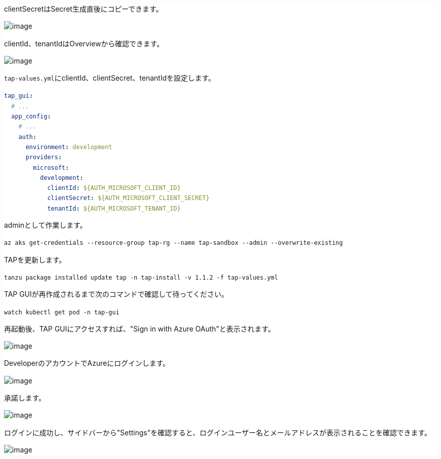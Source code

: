 
clientSecretはSecret生成直後にコピーできます。

<img width="738" alt="image" src="https://user-images.githubusercontent.com/106908/178233132-706169fa-40c0-442e-b9f9-54d669cf0faa.png">

clientId、tenantIdはOverviewから確認できます。

<img width="988" alt="image" src="https://user-images.githubusercontent.com/106908/178233226-a90f8395-8e80-4ec0-9d61-3fbe46b9cc8d.png">

`tap-values.yml`にclientId、clientSecret、tenantIdを設定します。

```yaml
tap_gui:
  # ...
  app_config:
    # ...
    auth:
      environment: development
      providers:
        microsoft:
          development:
            clientId: ${AUTH_MICROSOFT_CLIENT_ID}
            clientSecret: ${AUTH_MICROSOFT_CLIENT_SECRET}
            tenantId: ${AUTH_MICROSOFT_TENANT_ID}
```

adminとして作業します。

```
az aks get-credentials --resource-group tap-rg --name tap-sandbox --admin --overwrite-existing
```

TAPを更新します。

```
tanzu package installed update tap -n tap-install -v 1.1.2 -f tap-values.yml 
```

TAP GUIが再作成されるまで次のコマンドで確認して待ってください。
```
watch kubectl get pod -n tap-gui
```

再起動後、TAP GUIにアクセスすれば、"Sign in with Azure OAuth"と表示されます。

<img width="1024" alt="image" src="https://user-images.githubusercontent.com/106908/179818494-332d26ce-655f-4081-a73d-67b2da89d535.png">

DeveloperのアカウントでAzureにログインします。

<img width="562" alt="image" src="https://user-images.githubusercontent.com/106908/178231534-38640932-4f48-4676-ba29-af914f1b860a.png">

承諾します。

<img width="562" alt="image" src="https://user-images.githubusercontent.com/106908/178232397-203c4d0e-4650-438d-9c48-a5f8cd3de5a4.png">

ログインに成功し、サイドバーから"Settings"を確認すると、ログインユーザー名とメールアドレスが表示されることを確認できます。

<img width="1024" alt="image" src="https://user-images.githubusercontent.com/106908/178233669-2185131c-1106-4e86-bad9-add8c69f445e.png">
